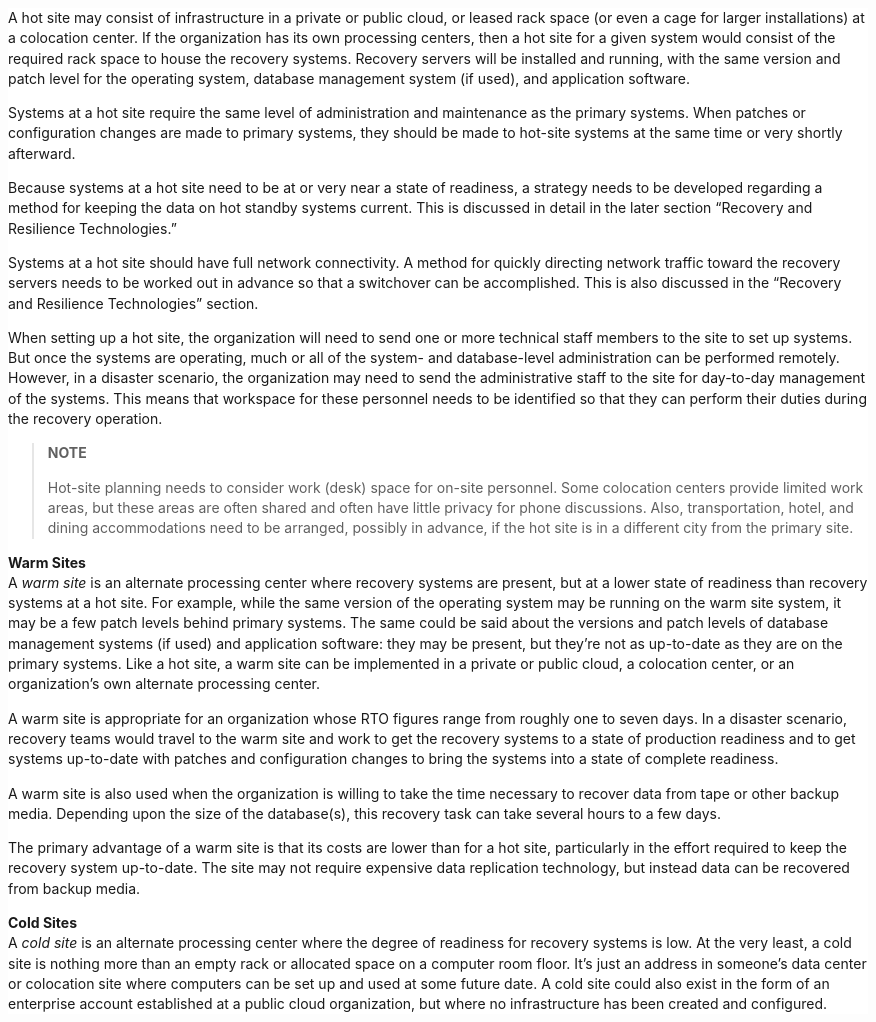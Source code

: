 A hot site may consist of infrastructure in a private or public cloud, or leased rack space (or even a cage for larger installations) at a colocation center. If the organization has its own processing centers, then a hot site for a given system would consist of the required rack space to house the recovery systems. Recovery servers will be installed and running, with the same version and patch level for the operating system, database management system (if used), and application software.

Systems at a hot site require the same level of administration and maintenance as the primary systems. When patches or configuration changes are made to primary systems, they should be made to hot-site systems at the same time or very shortly afterward.

Because systems at a hot site need to be at or very near a state of readiness, a strategy needs to be developed regarding a method for keeping the data on hot standby systems current. This is discussed in detail in the later section “Recovery and Resilience Technologies.”

Systems at a hot site should have full network connectivity. A method for quickly directing network traffic toward the recovery servers needs to be worked out in advance so that a switchover can be accomplished. This is also discussed in the “Recovery and Resilience Technologies” section.

When setting up a hot site, the organization will need to send one or more technical staff members to the site to set up systems. But once the systems are operating, much or all of the system- and database-level administration can be performed remotely. However, in a disaster scenario, the organization may need to send the administrative staff to the site for day-to-day management of the systems. This means that workspace for these personnel needs to be identified so that they can perform their duties during the recovery operation.

> **NOTE**
>
> Hot-site planning needs to consider work (desk) space for on-site personnel. Some colocation centers provide limited work areas, but these areas are often shared and often have little privacy for phone discussions. Also, transportation, hotel, and dining accommodations need to be arranged, possibly in advance, if the hot site is in a different city from the primary site.

**Warm Sites**<br/>A _warm site_ is an alternate processing center where recovery systems are present, but at a lower state of readiness than recovery systems at a hot site. For example, while the same version of the operating system may be running on the warm site system, it may be a few patch levels behind primary systems. The same could be said about the versions and patch levels of database management systems (if used) and application software: they may be present, but they’re not as up-to-date as they are on the primary systems. Like a hot site, a warm site can be implemented in a private or public cloud, a colocation center, or an organization’s own alternate processing center.

A warm site is appropriate for an organization whose RTO figures range from roughly one to seven days. In a disaster scenario, recovery teams would travel to the warm site and work to get the recovery systems to a state of production readiness and to get systems up-to-date with patches and configuration changes to bring the systems into a state of complete readiness.

A warm site is also used when the organization is willing to take the time necessary to recover data from tape or other backup media. Depending upon the size of the database(s), this recovery task can take several hours to a few days.

The primary advantage of a warm site is that its costs are lower than for a hot site, particularly in the effort required to keep the recovery system up-to-date. The site may not require expensive data replication technology, but instead data can be recovered from backup media.

**Cold Sites**<br/>A _cold site_ is an alternate processing center where the degree of readiness for recovery systems is low. At the very least, a cold site is nothing more than an empty rack or allocated space on a computer room floor. It’s just an address in someone’s data center or colocation site where computers can be set up and used at some future date. A cold site could also exist in the form of an enterprise account established at a public cloud organization, but where no infrastructure has been created and configured.
